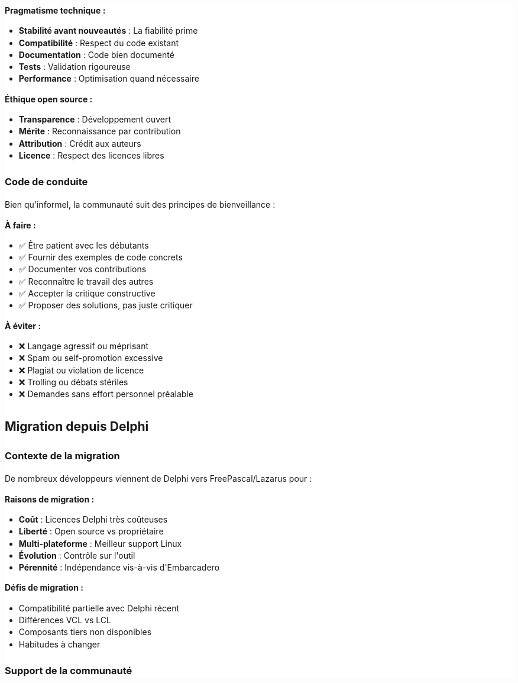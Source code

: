 **Pragmatisme technique :**

- **Stabilité avant nouveautés** : La fiabilité prime
- **Compatibilité** : Respect du code existant
- **Documentation** : Code bien documenté
- **Tests** : Validation rigoureuse
- **Performance** : Optimisation quand nécessaire

**Éthique open source :**

- **Transparence** : Développement ouvert
- **Mérite** : Reconnaissance par contribution
- **Attribution** : Crédit aux auteurs
- **Licence** : Respect des licences libres

### Code de conduite

Bien qu'informel, la communauté suit des principes de bienveillance :

**À faire :**
- ✅ Être patient avec les débutants
- ✅ Fournir des exemples de code concrets
- ✅ Documenter vos contributions
- ✅ Reconnaître le travail des autres
- ✅ Accepter la critique constructive
- ✅ Proposer des solutions, pas juste critiquer

**À éviter :**
- ❌ Langage agressif ou méprisant
- ❌ Spam ou self-promotion excessive
- ❌ Plagiat ou violation de licence
- ❌ Trolling ou débats stériles
- ❌ Demandes sans effort personnel préalable

## Migration depuis Delphi

### Contexte de la migration

De nombreux développeurs viennent de Delphi vers FreePascal/Lazarus pour :

**Raisons de migration :**
- **Coût** : Licences Delphi très coûteuses
- **Liberté** : Open source vs propriétaire
- **Multi-plateforme** : Meilleur support Linux
- **Évolution** : Contrôle sur l'outil
- **Pérennité** : Indépendance vis-à-vis d'Embarcadero

**Défis de migration :**
- Compatibilité partielle avec Delphi récent
- Différences VCL vs LCL
- Composants tiers non disponibles
- Habitudes à changer

### Support de la communauté
